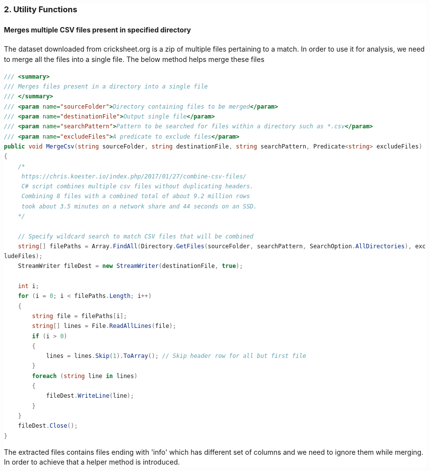 ### 2. Utility Functions

#### Merges multiple CSV files present in specified directory

The dataset downloaded from cricksheet.org is a zip of multiple files pertaining to a match. In order to use it for analysis, we need to merge all the files into a single file. The below method helps merge these files

```c#
/// <summary>
/// Merges files present in a directory into a single file
/// </summary>
/// <param name="sourceFolder">Directory containing files to be merged</param>
/// <param name="destinationFile">Output single file</param>
/// <param name="searchPattern">Pattern to be searched for files within a directory such as *.csv</param>
/// <param name="excludeFiles">A predicate to exclude files</param>
public void MergeCsv(string sourceFolder, string destinationFile, string searchPattern, Predicate<string> excludeFiles)
{
    /*
     https://chris.koester.io/index.php/2017/01/27/combine-csv-files/
     C# script combines multiple csv files without duplicating headers.
     Combining 8 files with a combined total of about 9.2 million rows 
     took about 3.5 minutes on a network share and 44 seconds on an SSD.
    */

    // Specify wildcard search to match CSV files that will be combined
    string[] filePaths = Array.FindAll(Directory.GetFiles(sourceFolder, searchPattern, SearchOption.AllDirectories), excludeFiles);
    StreamWriter fileDest = new StreamWriter(destinationFile, true);

    int i;
    for (i = 0; i < filePaths.Length; i++)
    {
        string file = filePaths[i];
        string[] lines = File.ReadAllLines(file);
        if (i > 0)
        {
            lines = lines.Skip(1).ToArray(); // Skip header row for all but first file
        }
        foreach (string line in lines)
        {
            fileDest.WriteLine(line);
        }
    }
    fileDest.Close();
}
```

The extracted files contains files ending with 'info' which has different set of columns and we need to ignore them while merging. In order to achieve that a helper method is introduced.

